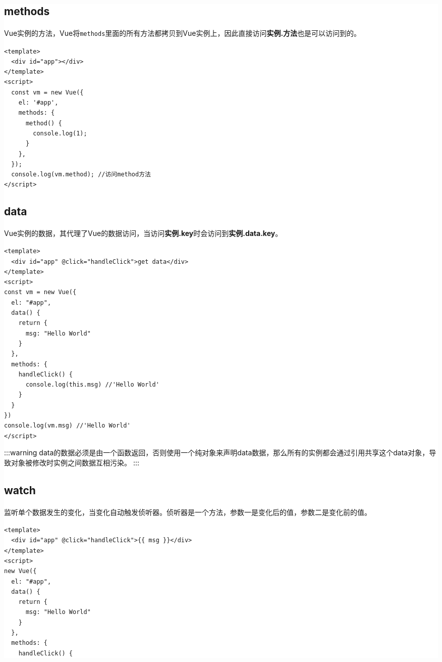 ## methods
Vue实例的方法，Vue将`methods`里面的所有方法都拷贝到Vue实例上，因此直接访问**实例.方法**也是可以访问到的。
```vue
<template>
  <div id="app"></div>
</template>
<script>
  const vm = new Vue({
    el: '#app',
    methods: {
      method() {
        console.log(1);
      }
    },
  });
  console.log(vm.method); //访问method方法
</script>
```

## data
Vue实例的数据，其代理了Vue的数据访问，当访问**实例.key**时会访问到**实例.data.key**。
```vue
<template>
  <div id="app" @click="handleClick">get data</div>
</template>
<script>
const vm = new Vue({
  el: "#app",
  data() {
    return {
      msg: "Hello World"
    }
  },
  methods: {
    handleClick() {
      console.log(this.msg) //'Hello World'
    }
  }
})
console.log(vm.msg) //'Hello World'
</script>
```
:::warning
data的数据必须是由一个函数返回，否则使用一个纯对象来声明data数据，那么所有的实例都会通过引用共享这个data对象，导致对象被修改时实例之间数据互相污染。
:::

## watch
监听单个数据发生的变化，当变化自动触发侦听器。侦听器是一个方法，参数一是变化后的值，参数二是变化前的值。
```vue
<template>
  <div id="app" @click="handleClick">{{ msg }}</div>
</template>
<script>
new Vue({
  el: "#app",
  data() {
    return {
      msg: "Hello World"
    }
  },
  methods: {
    handleClick() {
```